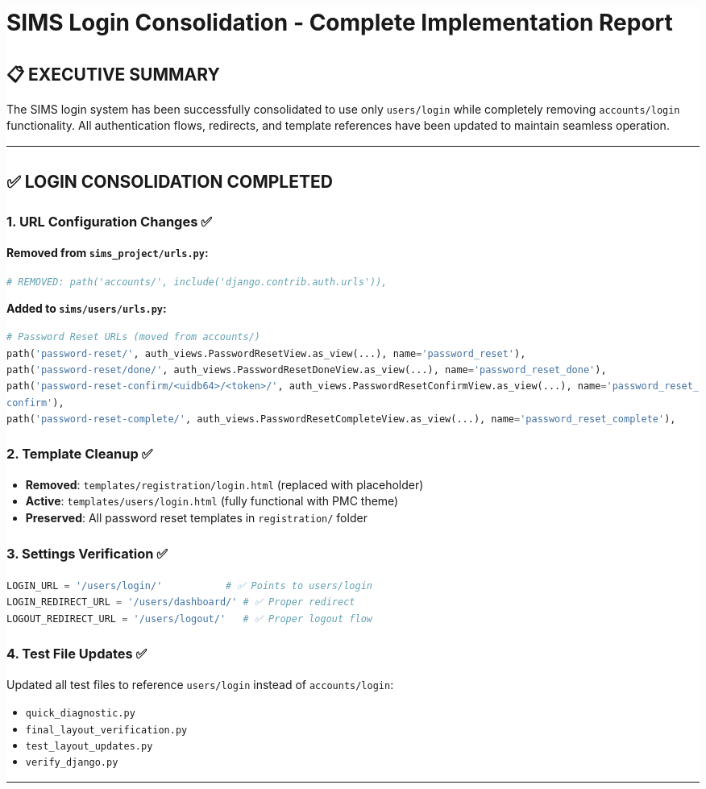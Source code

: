 # SIMS Login Consolidation - Complete Implementation Report

## 📋 EXECUTIVE SUMMARY
The SIMS login system has been successfully consolidated to use only `users/login` while completely removing `accounts/login` functionality. All authentication flows, redirects, and template references have been updated to maintain seamless operation.

---

## ✅ LOGIN CONSOLIDATION COMPLETED

### 1. **URL Configuration Changes** ✅
**Removed from `sims_project/urls.py`:**
```python
# REMOVED: path('accounts/', include('django.contrib.auth.urls')),
```

**Added to `sims/users/urls.py`:**
```python
# Password Reset URLs (moved from accounts/)
path('password-reset/', auth_views.PasswordResetView.as_view(...), name='password_reset'),
path('password-reset/done/', auth_views.PasswordResetDoneView.as_view(...), name='password_reset_done'),
path('password-reset-confirm/<uidb64>/<token>/', auth_views.PasswordResetConfirmView.as_view(...), name='password_reset_confirm'),
path('password-reset-complete/', auth_views.PasswordResetCompleteView.as_view(...), name='password_reset_complete'),
```

### 2. **Template Cleanup** ✅
- **Removed**: `templates/registration/login.html` (replaced with placeholder)
- **Active**: `templates/users/login.html` (fully functional with PMC theme)
- **Preserved**: All password reset templates in `registration/` folder

### 3. **Settings Verification** ✅
```python
LOGIN_URL = '/users/login/'           # ✅ Points to users/login
LOGIN_REDIRECT_URL = '/users/dashboard/' # ✅ Proper redirect
LOGOUT_REDIRECT_URL = '/users/logout/'   # ✅ Proper logout flow
```

### 4. **Test File Updates** ✅
Updated all test files to reference `users/login` instead of `accounts/login`:
- `quick_diagnostic.py`
- `final_layout_verification.py`
- `test_layout_updates.py`
- `verify_django.py`

---
